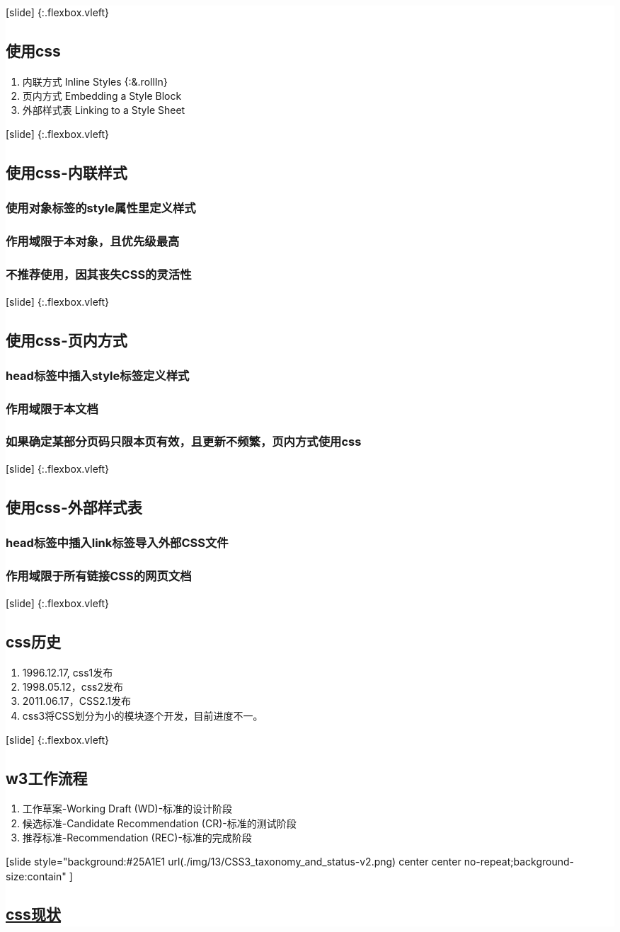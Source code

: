 [slide] {:.flexbox.vleft}

## 使用css
1. 内联方式 Inline Styles {:&.rollIn}
2. 页内方式 Embedding a Style Block
3. 外部样式表 Linking to a Style Sheet

[slide] {:.flexbox.vleft}
## 使用css-内联样式
### 使用对象标签的style属性里定义样式
### 作用域限于本对象，且优先级最高
### 不推荐使用，因其丧失CSS的灵活性
<iframe src="/demos/editor.html?file=inline" style="height:300px;"></iframe>

[slide] {:.flexbox.vleft}
## 使用css-页内方式
### head标签中插入style标签定义样式
### 作用域限于本文档
### 如果确定某部分页码只限本页有效，且更新不频繁，页内方式使用css
<iframe src="/demos/editor.html?file=style" style="height:480px;"></iframe>

[slide] {:.flexbox.vleft}
## 使用css-外部样式表
### head标签中插入link标签导入外部CSS文件
### 作用域限于所有链接CSS的网页文档
<iframe src="/demos/editor.html?file=linkcss" style="height:360px;"></iframe>

[slide] {:.flexbox.vleft}
## css历史
1. 1996.12.17, css1发布
2. 1998.05.12，css2发布
3. 2011.06.17，CSS2.1发布
4. css3将CSS划分为小的模块逐个开发，目前进度不一。

[slide] {:.flexbox.vleft}
## w3工作流程
1. 工作草案-Working Draft (WD)-标准的设计阶段
2. 候选标准-Candidate Recommendation (CR)-标准的测试阶段
3. 推荐标准-Recommendation (REC)-标准的完成阶段

[slide style="background:#25A1E1 url(./img/13/CSS3_taxonomy_and_status-v2.png) center center no-repeat;background-size:contain" ] 
## [css现状](//www.w3.org/Style/CSS/current-work)
